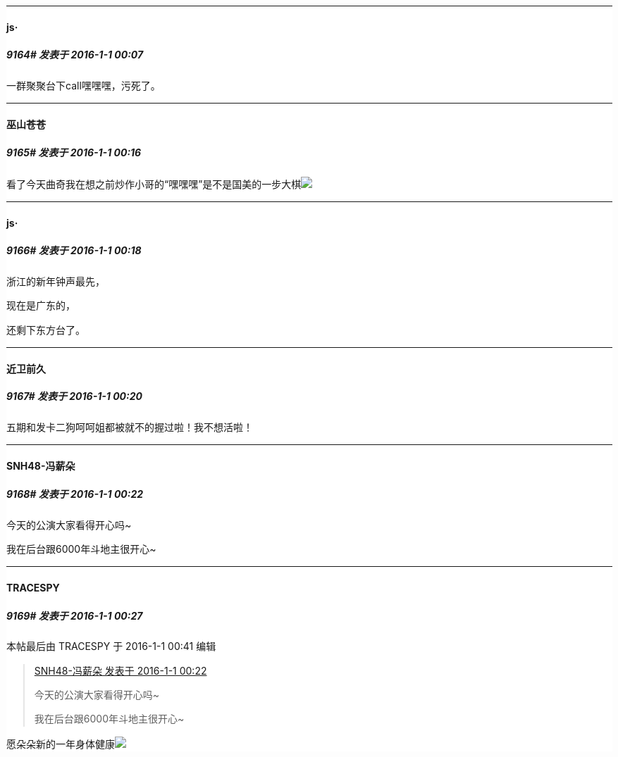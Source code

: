*****

####  js·  
##### 9164#       发表于 2016-1-1 00:07

一群聚聚台下call嘿嘿嘿，污死了。

*****

####  巫山苍苍  
##### 9165#       发表于 2016-1-1 00:16

看了今天曲奇我在想之前炒作小哥的“嘿嘿嘿”是不是国美的一步大棋<img src="https://static.saraba1st.com/image/smiley/face/119.gif" referrerpolicy="no-referrer">

*****

####  js·  
##### 9166#       发表于 2016-1-1 00:18

浙江的新年钟声最先，

现在是广东的，

还剩下东方台了。

*****

####  近卫前久  
##### 9167#       发表于 2016-1-1 00:20

五期和发卡二狗呵呵姐都被就不的握过啦！我不想活啦！

*****

####  SNH48-冯薪朵  
##### 9168#       发表于 2016-1-1 00:22

今天的公演大家看得开心吗~

我在后台跟6000年斗地主很开心~

*****

####  TRACESPY  
##### 9169#       发表于 2016-1-1 00:27

 本帖最后由 TRACESPY 于 2016-1-1 00:41 编辑 
<blockquote><a href="httphttps://bbs.saraba1st.com/2b/forum.php?mod=redirect&amp;goto=findpost&amp;pid=31189278&amp;ptid=1105387" target="_blank">SNH48-冯薪朵 发表于 2016-1-1 00:22</a>

今天的公演大家看得开心吗~

我在后台跟6000年斗地主很开心~</blockquote>
愿朵朵新的一年身体健康<img src="https://static.saraba1st.com/image/smiley/normal/049.jpg" referrerpolicy="no-referrer">
